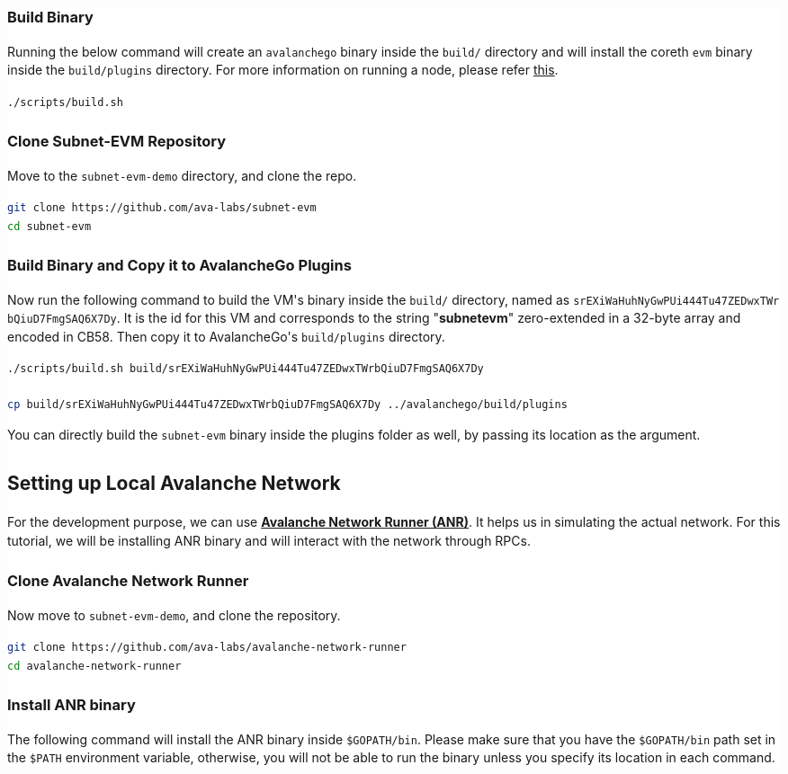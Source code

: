 ### Build Binary

Running the below command will create an `avalanchego` binary inside the `build/` directory and will install the coreth `evm` binary inside the `build/plugins` directory. For more information on running a node, please refer [this](../nodes/build/run-avalanche-node-manually.md).

```bash
./scripts/build.sh
```

### Clone Subnet-EVM Repository

Move to the `subnet-evm-demo` directory, and clone the repo.

```bash
git clone https://github.com/ava-labs/subnet-evm
cd subnet-evm
```

### Build Binary and Copy it to AvalancheGo Plugins

Now run the following command to build the VM's binary inside the `build/` directory, named as `srEXiWaHuhNyGwPUi444Tu47ZEDwxTWrbQiuD7FmgSAQ6X7Dy`. It is the id for this VM and corresponds to the string "**subnetevm**" zero-extended in a 32-byte array and encoded in CB58. Then copy it to AvalancheGo's `build/plugins` directory.

```bash
./scripts/build.sh build/srEXiWaHuhNyGwPUi444Tu47ZEDwxTWrbQiuD7FmgSAQ6X7Dy

cp build/srEXiWaHuhNyGwPUi444Tu47ZEDwxTWrbQiuD7FmgSAQ6X7Dy ../avalanchego/build/plugins
```

You can directly build the `subnet-evm` binary inside the plugins folder as well, by passing its location as the argument.

## Setting up Local Avalanche Network

For the development purpose, we can use [**Avalanche Network Runner (ANR)**](../quickstart/network-runner.md). It helps us in simulating the actual network. For this tutorial, we will be installing ANR binary and will interact with the network through RPCs.

### Clone Avalanche Network Runner

Now move to `subnet-evm-demo`, and clone the repository.

```bash
git clone https://github.com/ava-labs/avalanche-network-runner
cd avalanche-network-runner
```

### Install ANR binary

The following command will install the ANR binary inside `$GOPATH/bin`. Please make sure that you have the `$GOPATH/bin` path set in the `$PATH` environment variable, otherwise, you will not be able to run the binary unless you specify its location in each command.
